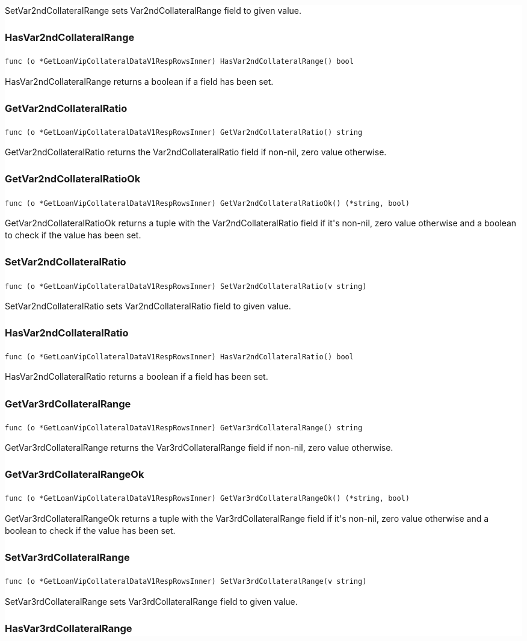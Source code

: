 SetVar2ndCollateralRange sets Var2ndCollateralRange field to given value.

### HasVar2ndCollateralRange

`func (o *GetLoanVipCollateralDataV1RespRowsInner) HasVar2ndCollateralRange() bool`

HasVar2ndCollateralRange returns a boolean if a field has been set.

### GetVar2ndCollateralRatio

`func (o *GetLoanVipCollateralDataV1RespRowsInner) GetVar2ndCollateralRatio() string`

GetVar2ndCollateralRatio returns the Var2ndCollateralRatio field if non-nil, zero value otherwise.

### GetVar2ndCollateralRatioOk

`func (o *GetLoanVipCollateralDataV1RespRowsInner) GetVar2ndCollateralRatioOk() (*string, bool)`

GetVar2ndCollateralRatioOk returns a tuple with the Var2ndCollateralRatio field if it's non-nil, zero value otherwise
and a boolean to check if the value has been set.

### SetVar2ndCollateralRatio

`func (o *GetLoanVipCollateralDataV1RespRowsInner) SetVar2ndCollateralRatio(v string)`

SetVar2ndCollateralRatio sets Var2ndCollateralRatio field to given value.

### HasVar2ndCollateralRatio

`func (o *GetLoanVipCollateralDataV1RespRowsInner) HasVar2ndCollateralRatio() bool`

HasVar2ndCollateralRatio returns a boolean if a field has been set.

### GetVar3rdCollateralRange

`func (o *GetLoanVipCollateralDataV1RespRowsInner) GetVar3rdCollateralRange() string`

GetVar3rdCollateralRange returns the Var3rdCollateralRange field if non-nil, zero value otherwise.

### GetVar3rdCollateralRangeOk

`func (o *GetLoanVipCollateralDataV1RespRowsInner) GetVar3rdCollateralRangeOk() (*string, bool)`

GetVar3rdCollateralRangeOk returns a tuple with the Var3rdCollateralRange field if it's non-nil, zero value otherwise
and a boolean to check if the value has been set.

### SetVar3rdCollateralRange

`func (o *GetLoanVipCollateralDataV1RespRowsInner) SetVar3rdCollateralRange(v string)`

SetVar3rdCollateralRange sets Var3rdCollateralRange field to given value.

### HasVar3rdCollateralRange
